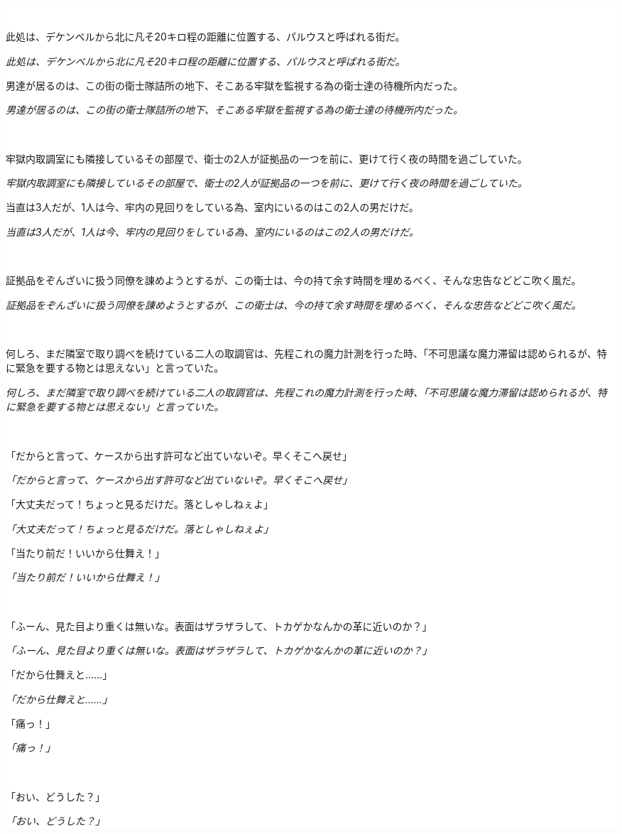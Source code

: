 &nbsp;

此処は、デケンベルから北に凡そ20キロ程の距離に位置する、パルウスと呼ばれる街だ。

*此処は、デケンベルから北に凡そ20キロ程の距離に位置する、パルウスと呼ばれる街だ。*

男達が居るのは、この街の衛士隊詰所の地下、そこある牢獄を監視する為の衛士達の待機所内だった。

*男達が居るのは、この街の衛士隊詰所の地下、そこある牢獄を監視する為の衛士達の待機所内だった。*

&nbsp;

牢獄内取調室にも隣接しているその部屋で、衛士の2人が証拠品の一つを前に、更けて行く夜の時間を過ごしていた。

*牢獄内取調室にも隣接しているその部屋で、衛士の2人が証拠品の一つを前に、更けて行く夜の時間を過ごしていた。*

当直は3人だが、1人は今、牢内の見回りをしている為、室内にいるのはこの2人の男だけだ。

*当直は3人だが、1人は今、牢内の見回りをしている為、室内にいるのはこの2人の男だけだ。*

&nbsp;

証拠品をぞんざいに扱う同僚を諌めようとするが、この衛士は、今の持て余す時間を埋めるべく、そんな忠告などどこ吹く風だ。

*証拠品をぞんざいに扱う同僚を諌めようとするが、この衛士は、今の持て余す時間を埋めるべく、そんな忠告などどこ吹く風だ。*

&nbsp;

何しろ、まだ隣室で取り調べを続けている二人の取調官は、先程これの魔力計測を行った時、「不可思議な魔力滞留は認められるが、特に緊急を要する物とは思えない」と言っていた。

*何しろ、まだ隣室で取り調べを続けている二人の取調官は、先程これの魔力計測を行った時、「不可思議な魔力滞留は認められるが、特に緊急を要する物とは思えない」と言っていた。*

&nbsp;

「だからと言って、ケースから出す許可など出ていないぞ。早くそこへ戻せ」

*「だからと言って、ケースから出す許可など出ていないぞ。早くそこへ戻せ」*

「大丈夫だって！ちょっと見るだけだ。落としゃしねぇよ」

*「大丈夫だって！ちょっと見るだけだ。落としゃしねぇよ」*

「当たり前だ！いいから仕舞え！」

*「当たり前だ！いいから仕舞え！」*

&nbsp;

「ふーん、見た目より重くは無いな。表面はザラザラして、トカゲかなんかの革に近いのか？」

*「ふーん、見た目より重くは無いな。表面はザラザラして、トカゲかなんかの革に近いのか？」*

「だから仕舞えと……」

*「だから仕舞えと……」*

「痛っ！」

*「痛っ！」*

&nbsp;

「おい、どうした？」

*「おい、どうした？」*
